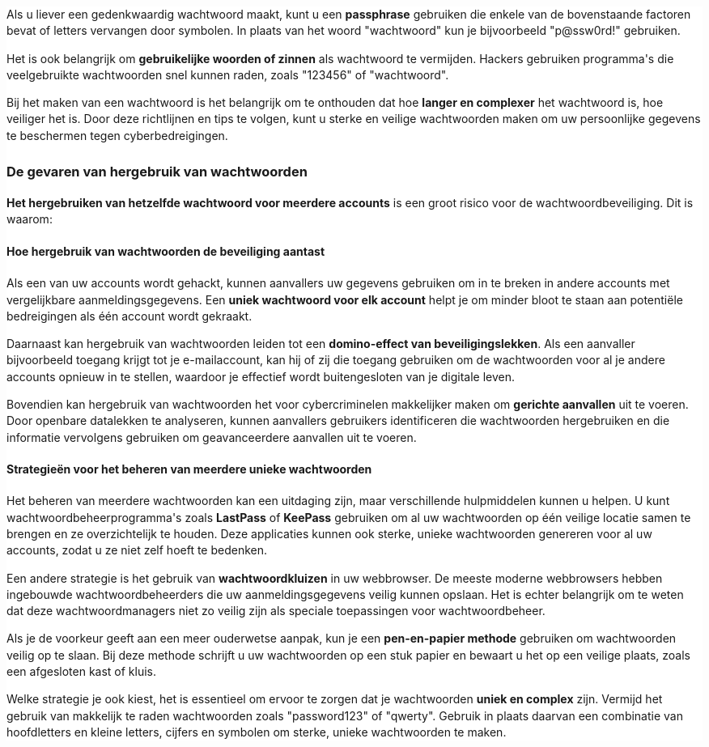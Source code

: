 Als u liever een gedenkwaardig wachtwoord maakt, kunt u een **passphrase** gebruiken die enkele van de bovenstaande factoren bevat of letters vervangen door symbolen. In plaats van het woord "wachtwoord" kun je bijvoorbeeld "p@ssw0rd!" gebruiken.

Het is ook belangrijk om **gebruikelijke woorden of zinnen** als wachtwoord te vermijden. Hackers gebruiken programma's die veelgebruikte wachtwoorden snel kunnen raden, zoals "123456" of "wachtwoord".

Bij het maken van een wachtwoord is het belangrijk om te onthouden dat hoe **langer en complexer** het wachtwoord is, hoe veiliger het is. Door deze richtlijnen en tips te volgen, kunt u sterke en veilige wachtwoorden maken om uw persoonlijke gegevens te beschermen tegen cyberbedreigingen.

### De gevaren van hergebruik van wachtwoorden

**Het hergebruiken van hetzelfde wachtwoord voor meerdere accounts** is een groot risico voor de wachtwoordbeveiliging. Dit is waarom:

#### Hoe hergebruik van wachtwoorden de beveiliging aantast

Als een van uw accounts wordt gehackt, kunnen aanvallers uw gegevens gebruiken om in te breken in andere accounts met vergelijkbare aanmeldingsgegevens. Een **uniek wachtwoord voor elk account** helpt je om minder bloot te staan aan potentiële bedreigingen als één account wordt gekraakt.

Daarnaast kan hergebruik van wachtwoorden leiden tot een **domino-effect van beveiligingslekken**. Als een aanvaller bijvoorbeeld toegang krijgt tot je e-mailaccount, kan hij of zij die toegang gebruiken om de wachtwoorden voor al je andere accounts opnieuw in te stellen, waardoor je effectief wordt buitengesloten van je digitale leven.

Bovendien kan hergebruik van wachtwoorden het voor cybercriminelen makkelijker maken om **gerichte aanvallen** uit te voeren. Door openbare datalekken te analyseren, kunnen aanvallers gebruikers identificeren die wachtwoorden hergebruiken en die informatie vervolgens gebruiken om geavanceerdere aanvallen uit te voeren.

#### Strategieën voor het beheren van meerdere unieke wachtwoorden

Het beheren van meerdere wachtwoorden kan een uitdaging zijn, maar verschillende hulpmiddelen kunnen u helpen. U kunt wachtwoordbeheerprogramma's zoals **LastPass** of **KeePass** gebruiken om al uw wachtwoorden op één veilige locatie samen te brengen en ze overzichtelijk te houden. Deze applicaties kunnen ook sterke, unieke wachtwoorden genereren voor al uw accounts, zodat u ze niet zelf hoeft te bedenken.

Een andere strategie is het gebruik van **wachtwoordkluizen** in uw webbrowser. De meeste moderne webbrowsers hebben ingebouwde wachtwoordbeheerders die uw aanmeldingsgegevens veilig kunnen opslaan. Het is echter belangrijk om te weten dat deze wachtwoordmanagers niet zo veilig zijn als speciale toepassingen voor wachtwoordbeheer.

Als je de voorkeur geeft aan een meer ouderwetse aanpak, kun je een **pen-en-papier methode** gebruiken om wachtwoorden veilig op te slaan. Bij deze methode schrijft u uw wachtwoorden op een stuk papier en bewaart u het op een veilige plaats, zoals een afgesloten kast of kluis.

Welke strategie je ook kiest, het is essentieel om ervoor te zorgen dat je wachtwoorden **uniek en complex** zijn. Vermijd het gebruik van makkelijk te raden wachtwoorden zoals "password123" of "qwerty". Gebruik in plaats daarvan een combinatie van hoofdletters en kleine letters, cijfers en symbolen om sterke, unieke wachtwoorden te maken.
